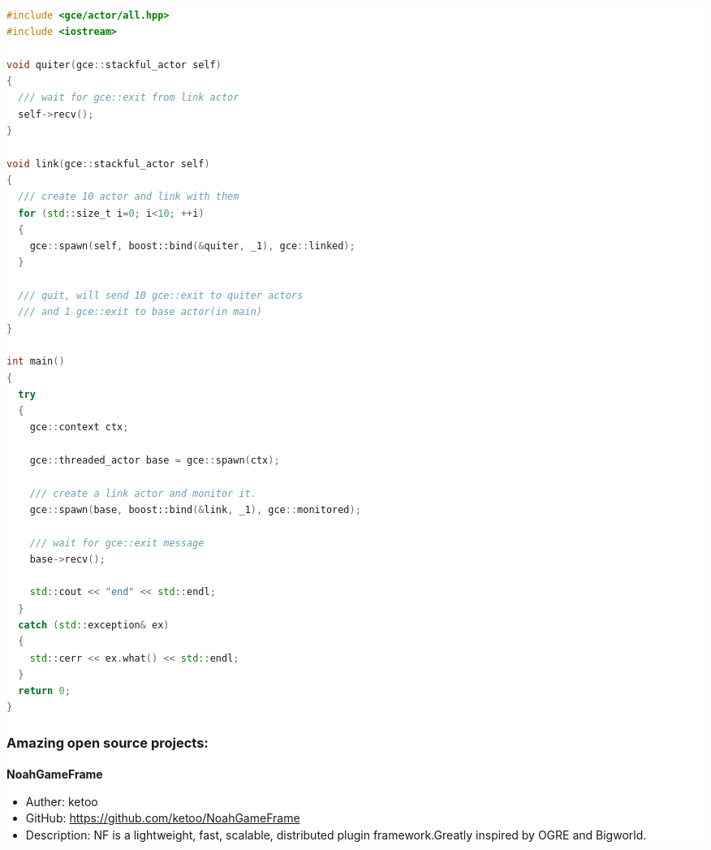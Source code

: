 ```cpp
#include <gce/actor/all.hpp>
#include <iostream>

void quiter(gce::stackful_actor self)
{
  /// wait for gce::exit from link actor
  self->recv();
}

void link(gce::stackful_actor self)
{
  /// create 10 actor and link with them
  for (std::size_t i=0; i<10; ++i)
  {
    gce::spawn(self, boost::bind(&quiter, _1), gce::linked);
  }

  /// quit, will send 10 gce::exit to quiter actors 
  /// and 1 gce::exit to base actor(in main)
}

int main()
{
  try
  {
    gce::context ctx;

    gce::threaded_actor base = gce::spawn(ctx);

    /// create a link actor and monitor it.
    gce::spawn(base, boost::bind(&link, _1), gce::monitored);

    /// wait for gce::exit message
    base->recv();

    std::cout << "end" << std::endl;
  }
  catch (std::exception& ex)
  {
    std::cerr << ex.what() << std::endl;
  }
  return 0;
}
```

### Amazing  open source projects:

**NoahGameFrame**
* Auther: ketoo
* GitHub: https://github.com/ketoo/NoahGameFrame
* Description: NF is a lightweight, fast, scalable, distributed plugin framework.Greatly inspired by OGRE and Bigworld.
